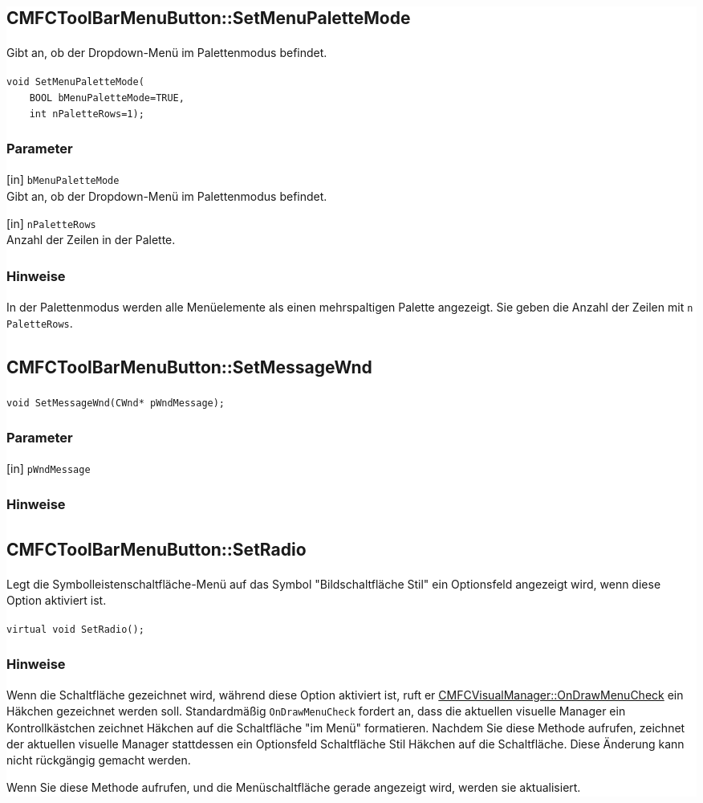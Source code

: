 ##  <a name="setmenupalettemode"></a>CMFCToolBarMenuButton::SetMenuPaletteMode  
 Gibt an, ob der Dropdown-Menü im Palettenmodus befindet.  
  
```  
void SetMenuPaletteMode(
    BOOL bMenuPaletteMode=TRUE,  
    int nPaletteRows=1);
```  
  
### <a name="parameters"></a>Parameter  
 [in] `bMenuPaletteMode`  
 Gibt an, ob der Dropdown-Menü im Palettenmodus befindet.  
  
 [in] `nPaletteRows`  
 Anzahl der Zeilen in der Palette.  
  
### <a name="remarks"></a>Hinweise  
 In der Palettenmodus werden alle Menüelemente als einen mehrspaltigen Palette angezeigt. Sie geben die Anzahl der Zeilen mit `nPaletteRows`.  
  
##  <a name="setmessagewnd"></a>CMFCToolBarMenuButton::SetMessageWnd  

  
```  
void SetMessageWnd(CWnd* pWndMessage);
```  
  
### <a name="parameters"></a>Parameter  
 [in] `pWndMessage`  
  
### <a name="remarks"></a>Hinweise  
  
##  <a name="setradio"></a>CMFCToolBarMenuButton::SetRadio  
 Legt die Symbolleistenschaltfläche-Menü auf das Symbol "Bildschaltfläche Stil" ein Optionsfeld angezeigt wird, wenn diese Option aktiviert ist.  
  
```  
virtual void SetRadio();
```  
  
### <a name="remarks"></a>Hinweise  
 Wenn die Schaltfläche gezeichnet wird, während diese Option aktiviert ist, ruft er [CMFCVisualManager::OnDrawMenuCheck](../../mfc/reference/cmfcvisualmanager-class.md#ondrawmenucheck) ein Häkchen gezeichnet werden soll. Standardmäßig `OnDrawMenuCheck` fordert an, dass die aktuellen visuelle Manager ein Kontrollkästchen zeichnet Häkchen auf die Schaltfläche "im Menü" formatieren. Nachdem Sie diese Methode aufrufen, zeichnet der aktuellen visuelle Manager stattdessen ein Optionsfeld Schaltfläche Stil Häkchen auf die Schaltfläche. Diese Änderung kann nicht rückgängig gemacht werden.  
  
 Wenn Sie diese Methode aufrufen, und die Menüschaltfläche gerade angezeigt wird, werden sie aktualisiert.  
  